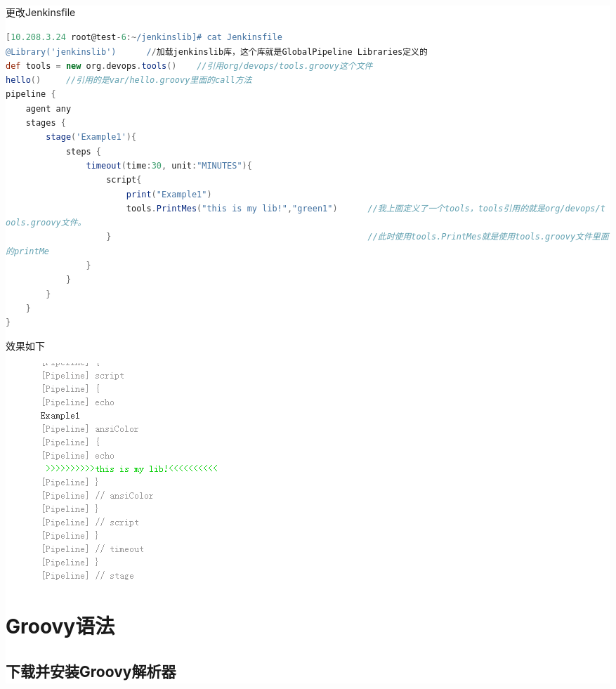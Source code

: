 更改Jenkinsfile

```GROOVY
[10.208.3.24 root@test-6:~/jenkinslib]# cat Jenkinsfile 
@Library('jenkinslib')		//加载jenkinslib库，这个库就是GlobalPipeline Libraries定义的
def tools = new org.devops.tools()    //引用org/devops/tools.groovy这个文件
hello()		//引用的是var/hello.groovy里面的call方法
pipeline {
    agent any
    stages {
        stage('Example1'){
            steps {
                timeout(time:30, unit:"MINUTES"){
                    script{
                        print("Example1")
                        tools.PrintMes("this is my lib!","green1")		//我上面定义了一个tools，tools引用的就是org/devops/tools.groovy文件。
                    }													//此时使用tools.PrintMes就是使用tools.groovy文件里面的printMe
                }
            }
        }
    }
}
```

效果如下

![image-20200501154614364](.assets/image-20200501154614364.png)



# Groovy语法

## 下载并安装Groovy解析器

